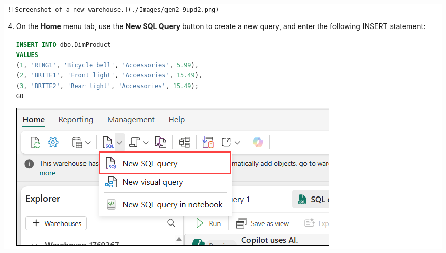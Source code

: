      ![Screenshot of a new warehouse.](./Images/gen2-9upd2.png)

4. On the **Home** menu tab, use the **New SQL Query** button to create a new query, and enter the following INSERT statement:

    ```sql
   INSERT INTO dbo.DimProduct
   VALUES
   (1, 'RING1', 'Bicycle bell', 'Accessories', 5.99),
   (2, 'BRITE1', 'Front light', 'Accessories', 15.49),
   (3, 'BRITE2', 'Rear light', 'Accessories', 15.49);
   GO
    ```

     ![Screenshot of a new warehouse.](./Images/gen2-10upd.png)
